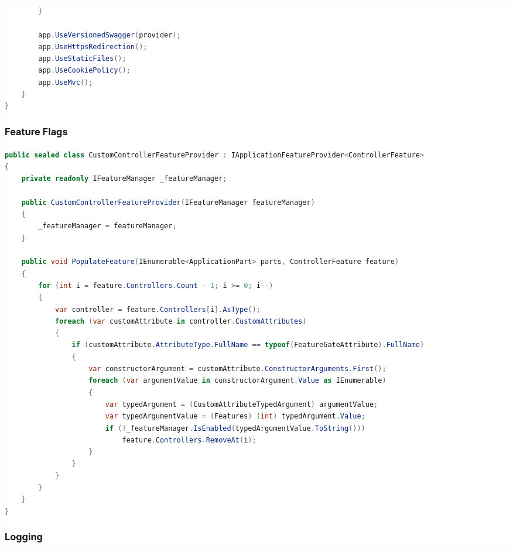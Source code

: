 ```c#
        }

        app.UseVersionedSwagger(provider);
        app.UseHttpsRedirection();
        app.UseStaticFiles();
        app.UseCookiePolicy();
        app.UseMvc();
    }
}
```

### Feature Flags

```c#
public sealed class CustomControllerFeatureProvider : IApplicationFeatureProvider<ControllerFeature>
{
    private readonly IFeatureManager _featureManager;

    public CustomControllerFeatureProvider(IFeatureManager featureManager)
    {
        _featureManager = featureManager;
    }

    public void PopulateFeature(IEnumerable<ApplicationPart> parts, ControllerFeature feature)
    {
        for (int i = feature.Controllers.Count - 1; i >= 0; i--)
        {
            var controller = feature.Controllers[i].AsType();
            foreach (var customAttribute in controller.CustomAttributes)
            {
                if (customAttribute.AttributeType.FullName == typeof(FeatureGateAttribute).FullName)
                {
                    var constructorArgument = customAttribute.ConstructorArguments.First();
                    foreach (var argumentValue in constructorArgument.Value as IEnumerable)
                    {
                        var typedArgument = (CustomAttributeTypedArgument) argumentValue;
                        var typedArgumentValue = (Features) (int) typedArgument.Value;
                        if (!_featureManager.IsEnabled(typedArgumentValue.ToString()))
                            feature.Controllers.RemoveAt(i);
                    }
                }
            }
        }
    }
}
```

### Logging
